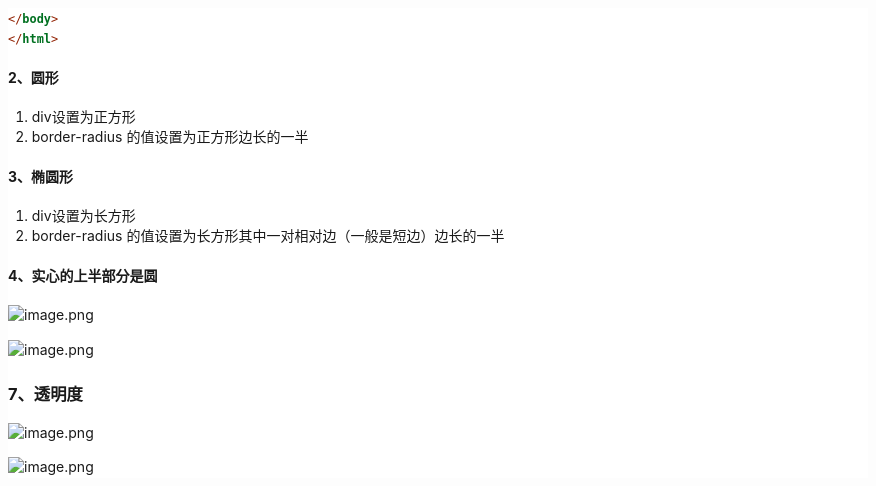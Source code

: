 ```html
</body>
</html>
```

#### 2、圆形

1. div设置为正方形
2. border-radius 的值设置为正方形边长的一半

#### 3、椭圆形

1. div设置为长方形
2. border-radius 的值设置为长方形其中一对相对边（一般是短边）边长的一半

#### 4、实心的上半部分是圆

![image.png](https://www.yue-hai.top:10300/file/downloadFile?fullFilePath=%2Fhome%2Fyan%2F%E6%A1%8C%E9%9D%A2%2F%E5%86%85%E5%AD%98%2F%E6%96%87%E6%A1%A3%E8%B5%84%E6%96%99%2FTakeDown%2FWeb%2F%E4%B8%89%E4%BB%B6%E5%A5%97%2Fattachments%2F2023-07-25-13--07-39-332--ZhzuvIbnUsme0A.png)

![image.png](https://www.yue-hai.top:10300/file/downloadFile?fullFilePath=%2Fhome%2Fyan%2F%E6%A1%8C%E9%9D%A2%2F%E5%86%85%E5%AD%98%2F%E6%96%87%E6%A1%A3%E8%B5%84%E6%96%99%2FTakeDown%2FWeb%2F%E4%B8%89%E4%BB%B6%E5%A5%97%2Fattachments%2F2023-07-25-13--07-39-438--wYBNG-VIQVXG3g.png)

### 7、透明度

![image.png](https://www.yue-hai.top:10300/file/downloadFile?fullFilePath=%2Fhome%2Fyan%2F%E6%A1%8C%E9%9D%A2%2F%E5%86%85%E5%AD%98%2F%E6%96%87%E6%A1%A3%E8%B5%84%E6%96%99%2FTakeDown%2FWeb%2F%E4%B8%89%E4%BB%B6%E5%A5%97%2Fattachments%2F2023-07-25-13--07-39-553--sOy8jE1Ge9-y6Q.png)

![image.png](https://www.yue-hai.top:10300/file/downloadFile?fullFilePath=%2Fhome%2Fyan%2F%E6%A1%8C%E9%9D%A2%2F%E5%86%85%E5%AD%98%2F%E6%96%87%E6%A1%A3%E8%B5%84%E6%96%99%2FTakeDown%2FWeb%2F%E4%B8%89%E4%BB%B6%E5%A5%97%2Fattachments%2F2023-07-25-13--07-39-653--JQKCWxOzwbhzUw.png)

